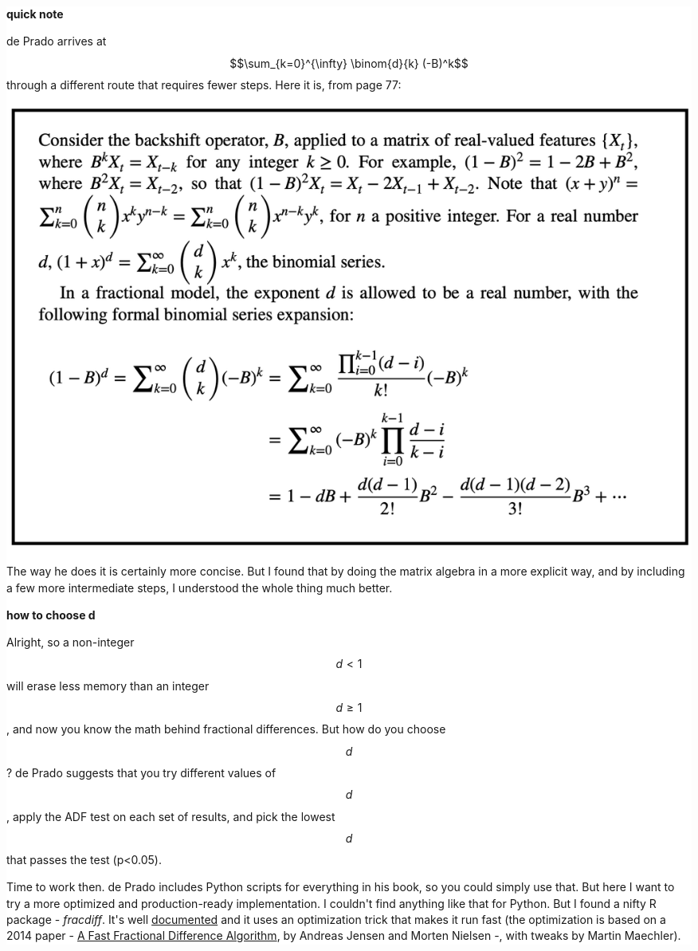 **quick note**

de Prado arrives at $$\sum_{k=0}^{\infty} \binom{d}{k} (-B)^k$$ through a different route that requires fewer steps. Here it is, from page 77:

<img src="/assets/themethod.png">

The way he does it is certainly more concise. But I found that by doing the matrix algebra in a more explicit way, and by including a few more intermediate steps, I understood the whole thing much better.

**how to choose d**

Alright, so a non-integer $$d<1$$ will erase less memory than an integer $$d\geq1$$, and now you know the math behind fractional differences. But how do you choose $$d$$? de Prado suggests that you try different values of $$d$$, apply the ADF test on each set of results, and pick the lowest $$d$$ that passes the test (p<0.05).

Time to work then. de Prado includes Python scripts for everything in his book, so you could simply use that. But here I want to try a more optimized and production-ready implementation. I couldn't find anything like that for Python. But I found a nifty R package - *fracdiff*. It's well [documented](https://cran.r-project.org/web/packages/fracdiff/fracdiff.pdf) and it uses an optimization trick that makes it run fast (the optimization is based on a 2014 paper - [A Fast Fractional Difference Algorithm](https://sci-hub.do/10.1111/jtsa.12074), by Andreas Jensen and Morten Nielsen -, with tweaks by Martin Maechler).
